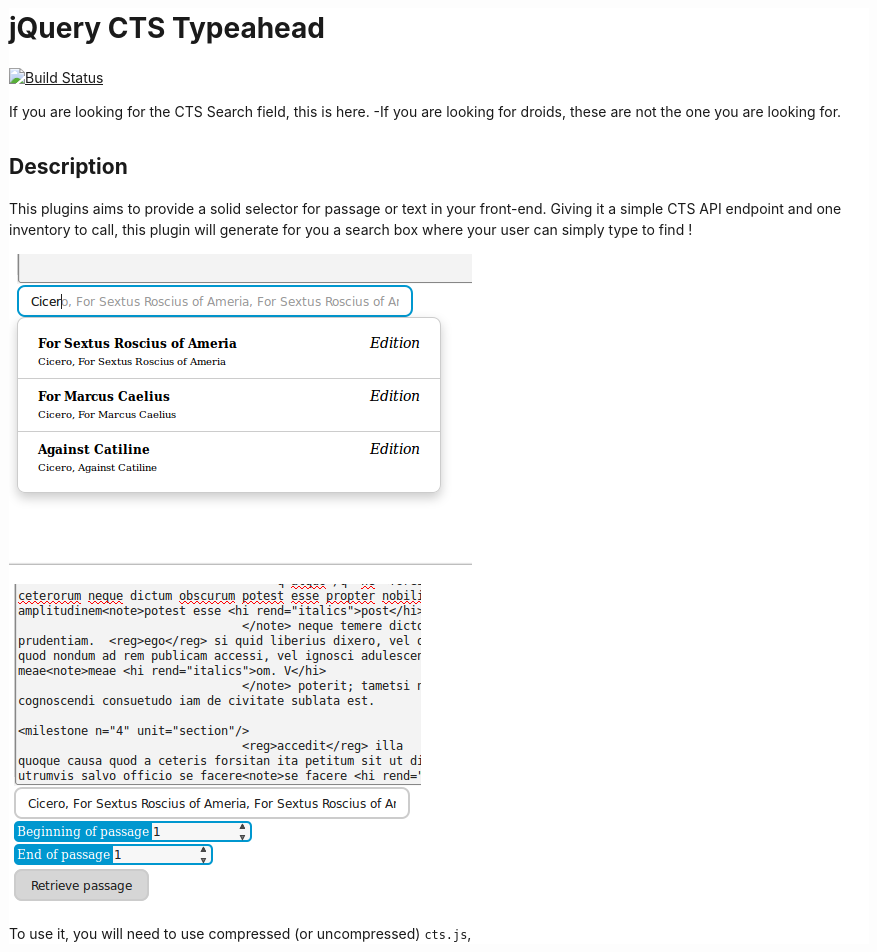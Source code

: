 jQuery CTS Typeahead
===

[![Build Status](https://travis-ci.org/Capitains/jQuery.typeahead.svg?branch=master)](https://travis-ci.org/Capitains/jQuery.typeahead)

If you are looking for the CTS Search field, this is here. -If you are looking for droids, these are not the one you are looking for.

## Description

This plugins aims to provide a solid selector for passage or text in your front-end. Giving it a simple CTS API endpoint and one inventory to call, this plugin will generate for you a search box where your user can simply type to find !

![List when typing](img/screenshot.jquery.cts.typeahead.list.png)

![After retrieval](img/screenshot.jquery.cts.typeahead.retrieved.png)

To use it, you will need to use compressed (or uncompressed) `cts.js`, 
